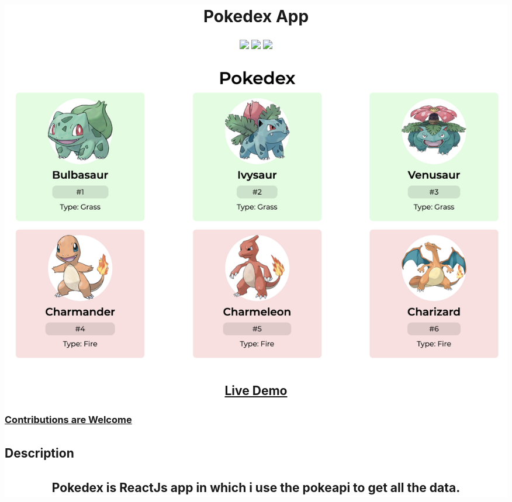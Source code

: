 <h1 align="center">Pokedex App</h1>


<p align="center">
  
<img src="https://img.shields.io/badge/made%20by-aneudya4-blue.svg" >

<img src="https://img.shields.io/badge/React-17.0.1-blue.svg">

<img src="https://img.shields.io/badge/PRs-welcome-brightgreen.svg?style=flat">
</p>

<img src="./readme_assets/landing.png" width="100%">

<h2 align="center"><a  href="https://aneudya4-pokedex.netlify.app/">Live Demo</a></h2>

### [Contributions are Welcome](https://github.com/aneudya4/pokedex.git)

## Description



<h2 align="center">Pokedex is ReactJs app in which i use the pokeapi to get all the data.</h2>
<p align="center">